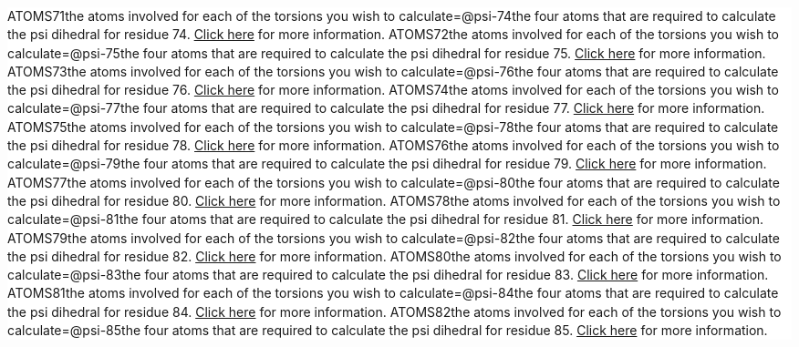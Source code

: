 <span class="plumedtooltip">ATOMS71<span class="right">the atoms involved for each of the torsions you wish to calculate<i></i></span></span>=<span class="plumedtooltip">@psi-74<span class="right">the four atoms that are required to calculate the psi dihedral for residue 74. <a href="https://www.plumed.org/doc-master/user-doc/html/MOLINFO">Click here</a> for more information. <i></i></span></span>
<span class="plumedtooltip">ATOMS72<span class="right">the atoms involved for each of the torsions you wish to calculate<i></i></span></span>=<span class="plumedtooltip">@psi-75<span class="right">the four atoms that are required to calculate the psi dihedral for residue 75. <a href="https://www.plumed.org/doc-master/user-doc/html/MOLINFO">Click here</a> for more information. <i></i></span></span>
<span class="plumedtooltip">ATOMS73<span class="right">the atoms involved for each of the torsions you wish to calculate<i></i></span></span>=<span class="plumedtooltip">@psi-76<span class="right">the four atoms that are required to calculate the psi dihedral for residue 76. <a href="https://www.plumed.org/doc-master/user-doc/html/MOLINFO">Click here</a> for more information. <i></i></span></span>
<span class="plumedtooltip">ATOMS74<span class="right">the atoms involved for each of the torsions you wish to calculate<i></i></span></span>=<span class="plumedtooltip">@psi-77<span class="right">the four atoms that are required to calculate the psi dihedral for residue 77. <a href="https://www.plumed.org/doc-master/user-doc/html/MOLINFO">Click here</a> for more information. <i></i></span></span>
<span class="plumedtooltip">ATOMS75<span class="right">the atoms involved for each of the torsions you wish to calculate<i></i></span></span>=<span class="plumedtooltip">@psi-78<span class="right">the four atoms that are required to calculate the psi dihedral for residue 78. <a href="https://www.plumed.org/doc-master/user-doc/html/MOLINFO">Click here</a> for more information. <i></i></span></span>
<span class="plumedtooltip">ATOMS76<span class="right">the atoms involved for each of the torsions you wish to calculate<i></i></span></span>=<span class="plumedtooltip">@psi-79<span class="right">the four atoms that are required to calculate the psi dihedral for residue 79. <a href="https://www.plumed.org/doc-master/user-doc/html/MOLINFO">Click here</a> for more information. <i></i></span></span>
<span class="plumedtooltip">ATOMS77<span class="right">the atoms involved for each of the torsions you wish to calculate<i></i></span></span>=<span class="plumedtooltip">@psi-80<span class="right">the four atoms that are required to calculate the psi dihedral for residue 80. <a href="https://www.plumed.org/doc-master/user-doc/html/MOLINFO">Click here</a> for more information. <i></i></span></span>
<span class="plumedtooltip">ATOMS78<span class="right">the atoms involved for each of the torsions you wish to calculate<i></i></span></span>=<span class="plumedtooltip">@psi-81<span class="right">the four atoms that are required to calculate the psi dihedral for residue 81. <a href="https://www.plumed.org/doc-master/user-doc/html/MOLINFO">Click here</a> for more information. <i></i></span></span>
<span class="plumedtooltip">ATOMS79<span class="right">the atoms involved for each of the torsions you wish to calculate<i></i></span></span>=<span class="plumedtooltip">@psi-82<span class="right">the four atoms that are required to calculate the psi dihedral for residue 82. <a href="https://www.plumed.org/doc-master/user-doc/html/MOLINFO">Click here</a> for more information. <i></i></span></span>
<span class="plumedtooltip">ATOMS80<span class="right">the atoms involved for each of the torsions you wish to calculate<i></i></span></span>=<span class="plumedtooltip">@psi-83<span class="right">the four atoms that are required to calculate the psi dihedral for residue 83. <a href="https://www.plumed.org/doc-master/user-doc/html/MOLINFO">Click here</a> for more information. <i></i></span></span>
<span class="plumedtooltip">ATOMS81<span class="right">the atoms involved for each of the torsions you wish to calculate<i></i></span></span>=<span class="plumedtooltip">@psi-84<span class="right">the four atoms that are required to calculate the psi dihedral for residue 84. <a href="https://www.plumed.org/doc-master/user-doc/html/MOLINFO">Click here</a> for more information. <i></i></span></span>
<span class="plumedtooltip">ATOMS82<span class="right">the atoms involved for each of the torsions you wish to calculate<i></i></span></span>=<span class="plumedtooltip">@psi-85<span class="right">the four atoms that are required to calculate the psi dihedral for residue 85. <a href="https://www.plumed.org/doc-master/user-doc/html/MOLINFO">Click here</a> for more information. <i></i></span></span>